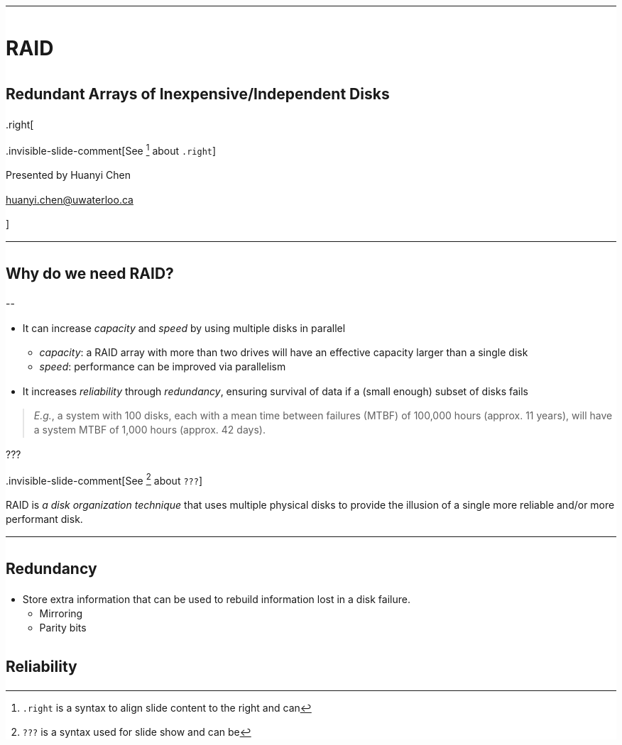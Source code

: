 



---



# RAID

## Redundant Arrays of Inexpensive/Independent Disks

.right[

  .invisible-slide-comment[See [^dot_right] about `.right`]

  Presented by Huanyi Chen

  huanyi.chen@uwaterloo.ca

]

---

## Why do we need RAID?

--

- It can increase *capacity* and *speed* by using multiple disks in parallel
  - *capacity*: a RAID array with more than two drives will have an effective
    capacity larger than a single disk
  - *speed*: performance can be improved via parallelism

- It increases *reliability* through *redundancy*, ensuring survival of data if
  a (small enough) subset of disks fails

> *E.g.*, a system with 100 disks, each with a mean time between failures (MTBF)
> of 100,000 hours (approx. 11 years), will have a system MTBF of 1,000 hours
> (approx. 42 days).

???

.invisible-slide-comment[See [^triple_question_marks] about `???`]

RAID is *a disk organization technique* that uses multiple physical disks to
provide the illusion of a single more reliable and/or more performant disk.

---

## Redundancy

- Store extra information that can be used to rebuild information lost in a disk
  failure.
  - Mirroring
  - Parity bits

## Reliability


[^dot_right]: `.right` is a syntax to align slide content to the right and can
[^triple_question_marks]: `???` is a syntax used for slide show and can be